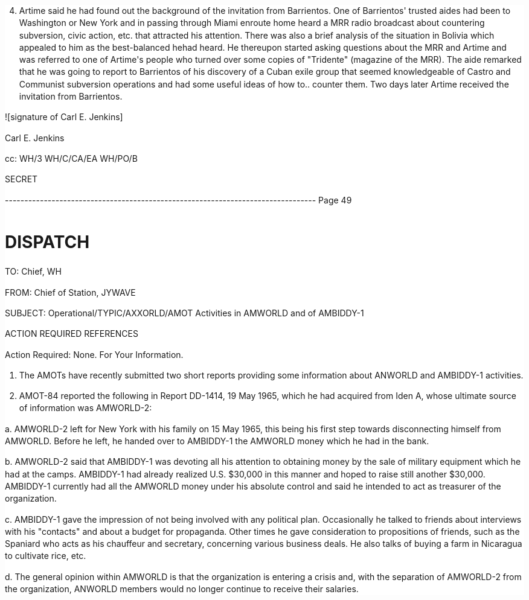 4. Artime said he had found out the background of the invitation from Barrientos. One of Barrientos' trusted aides had been to Washington or New York and in passing through Miami enroute home heard a MRR radio broadcast about countering subversion, civic action, etc. that attracted his attention. There was also a brief analysis of the situation in Bolivia which appealed to him as the best-balanced hehad heard. He thereupon started asking questions about the MRR and Artime and was referred to one of Artime's people who turned over some copies of "Tridente" (magazine of the MRR). The aide remarked that he was going to report to Barrientos of his discovery of a Cuban exile group that seemed knowledgeable of Castro and Communist subversion operations and had some useful ideas of how to.. counter them. Two days later Artime received the invitation from Barrientos.

![signature of Carl E. Jenkins]

Carl E. Jenkins

cc: WH/3
WH/C/CA/EA
WH/PO/B

SECRET


-------------------------------------------------------------------------------- Page 49

# DISPATCH

TO: Chief, WH

FROM: Chief of Station, JYWAVE

SUBJECT: Operational/TYPIC/AXXORLD/AMOT Activities in AMWORLD and of AMBIDDY-1

ACTION REQUIRED REFERENCES

Action Required: None. For Your Information.

1.  The AMOTs have recently submitted two short reports providing some information about ANWORLD and AMBIDDY-1 activities.

2.  AMOT-84 reported the following in Report DD-1414, 19 May 1965, which he had acquired from Iden A, whose ultimate source of information was AMWORLD-2:

a. AMWORLD-2 left for New York with his family on 15 May 1965, this being his first step towards disconnecting himself from AMWORLD. Before he left, he handed over to AMBIDDY-1 the AMWORLD money which he had in the bank.

b. AMWORLD-2 said that AMBIDDY-1 was devoting all his attention to obtaining money by the sale of military equipment which he had at the camps. AMBIDDY-1 had already realized U.S. $30,000 in this manner and hoped to raise still another $30,000. AMBIDDY-1 currently had all the AMWORLD money under his absolute control and said he intended to act as treasurer of the organization.

c. AMBIDDY-1 gave the impression of not being involved with any political plan. Occasionally he talked to friends about interviews with his "contacts" and about a budget for propaganda. Other times he gave consideration to propositions of friends, such as the Spaniard who acts as his chauffeur and secretary, concerning various business deals. He also talks of buying a farm in Nicaragua to cultivate rice, etc.

d. The general opinion within AMWORLD is that the organization is entering a crisis and, with the separation of AMWORLD-2 from the organization, ANWORLD members would no longer continue to receive their salaries.
